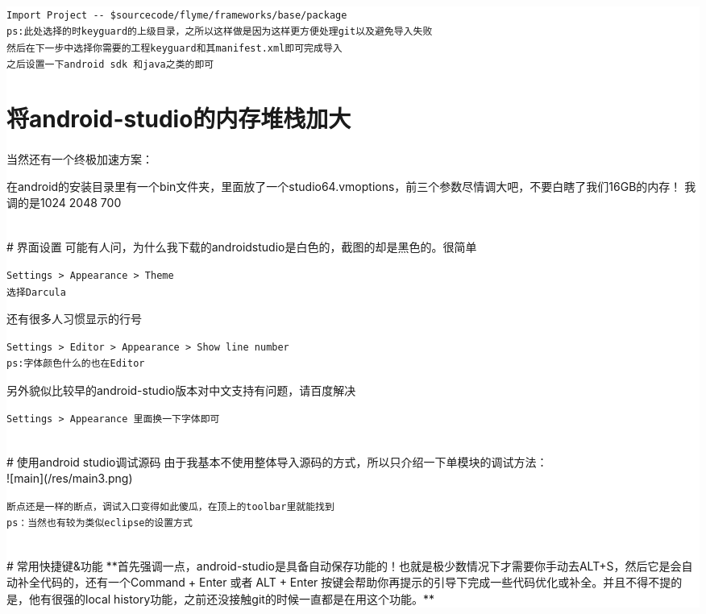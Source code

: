 
````
Import Project -- $sourcecode/flyme/frameworks/base/package
ps:此处选择的时keyguard的上级目录，之所以这样做是因为这样更方便处理git以及避免导入失败
然后在下一步中选择你需要的工程keyguard和其manifest.xml即可完成导入
之后设置一下android sdk 和java之类的即可
````

# 将android-studio的内存堆栈加大
当然还有一个终极加速方案：

在android的安装目录里有一个bin文件夹，里面放了一个studio64.vmoptions，前三个参数尽情调大吧，不要白瞎了我们16GB的内存！
我调的是1024 2048 700

<br>
# 界面设置
可能有人问，为什么我下载的androidstudio是白色的，截图的却是黑色的。很简单

````
Settings > Appearance > Theme
选择Darcula
````
还有很多人习惯显示的行号

````
Settings > Editor > Appearance > Show line number
ps:字体颜色什么的也在Editor
````

另外貌似比较早的android-studio版本对中文支持有问题，请百度解决

````
Settings > Appearance 里面换一下字体即可
````

<br>
# 使用android studio调试源码
由于我基本不使用整体导入源码的方式，所以只介绍一下单模块的调试方法：

<br>
![main](/res/main3.png)
<br>

````
断点还是一样的断点，调试入口变得如此傻瓜，在顶上的toolbar里就能找到
ps：当然也有较为类似eclipse的设置方式
````

<br>
# 常用快捷键&功能
**首先强调一点，android-studio是具备自动保存功能的！也就是极少数情况下才需要你手动去ALT+S，然后它是会自动补全代码的，还有一个Command + Enter 或者 ALT + Enter 按键会帮助你再提示的引导下完成一些代码优化或补全。并且不得不提的是，他有很强的local history功能，之前还没接触git的时候一直都是在用这个功能。**
